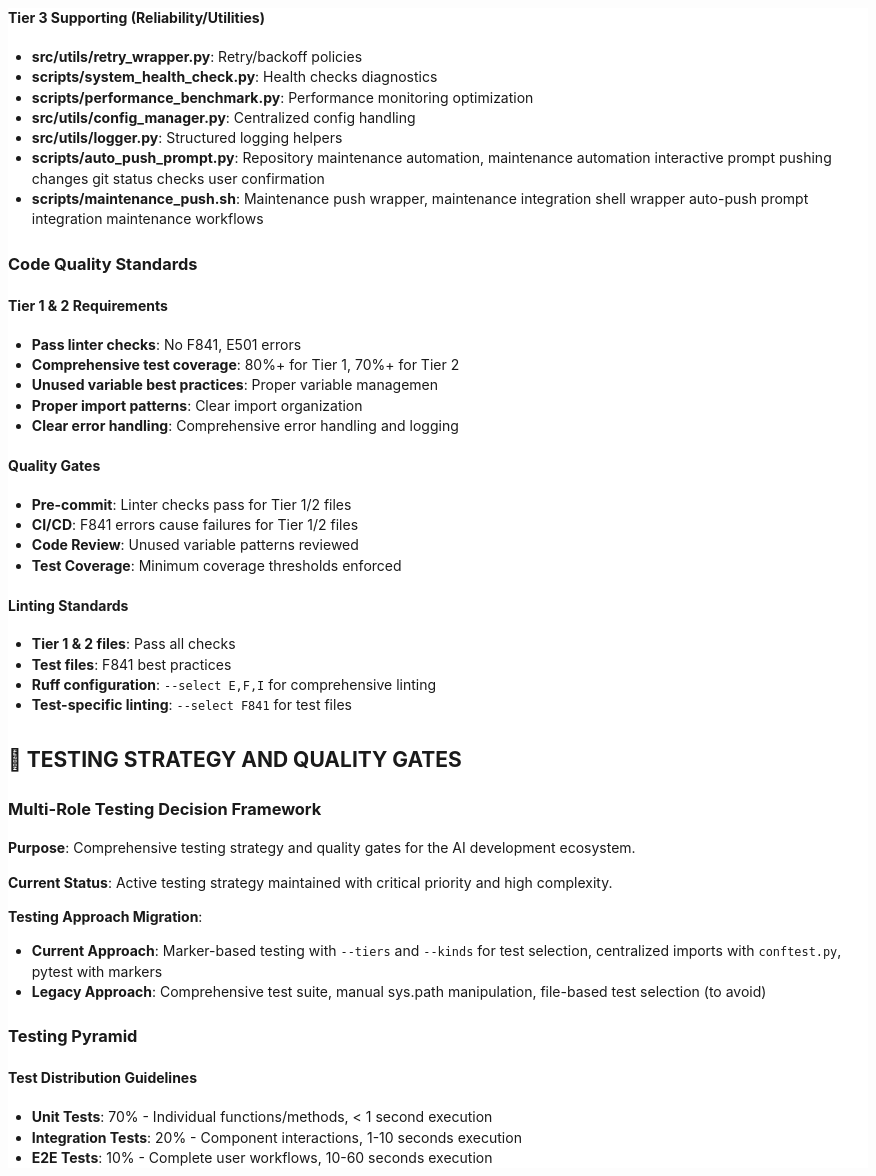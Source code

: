 
#### **Tier 3 Supporting (Reliability/Utilities)**
- **src/utils/retry_wrapper.py**: Retry/backoff policies
- **scripts/system_health_check.py**: Health checks diagnostics
- **scripts/performance_benchmark.py**: Performance monitoring optimization
- **src/utils/config_manager.py**: Centralized config handling
- **src/utils/logger.py**: Structured logging helpers
- **scripts/auto_push_prompt.py**: Repository maintenance automation, maintenance automation interactive prompt pushing changes git status checks user confirmation
- **scripts/maintenance_push.sh**: Maintenance push wrapper, maintenance integration shell wrapper auto-push prompt integration maintenance workflows

### **Code Quality Standards**

#### **Tier 1 & 2 Requirements**
- **Pass linter checks**: No F841, E501 errors
- **Comprehensive test coverage**: 80%+ for Tier 1, 70%+ for Tier 2
- **Unused variable best practices**: Proper variable managemen
- **Proper import patterns**: Clear import organization
- **Clear error handling**: Comprehensive error handling and logging

#### **Quality Gates**
- **Pre-commit**: Linter checks pass for Tier 1/2 files
- **CI/CD**: F841 errors cause failures for Tier 1/2 files
- **Code Review**: Unused variable patterns reviewed
- **Test Coverage**: Minimum coverage thresholds enforced

#### **Linting Standards**
- **Tier 1 & 2 files**: Pass all checks
- **Test files**: F841 best practices
- **Ruff configuration**: `--select E,F,I` for comprehensive linting
- **Test-specific linting**: `--select F841` for test files

## 🧪 TESTING STRATEGY AND QUALITY GATES

### **Multi-Role Testing Decision Framework**

**Purpose**: Comprehensive testing strategy and quality gates for the AI development ecosystem.

**Current Status**: Active testing strategy maintained with critical priority and high complexity.

**Testing Approach Migration**:
- **Current Approach**: Marker-based testing with `--tiers` and `--kinds` for test selection, centralized imports with `conftest.py`, pytest with markers
- **Legacy Approach**: Comprehensive test suite, manual sys.path manipulation, file-based test selection (to avoid)

### **Testing Pyramid**

#### **Test Distribution Guidelines**
- **Unit Tests**: 70% - Individual functions/methods, < 1 second execution
- **Integration Tests**: 20% - Component interactions, 1-10 seconds execution
- **E2E Tests**: 10% - Complete user workflows, 10-60 seconds execution
